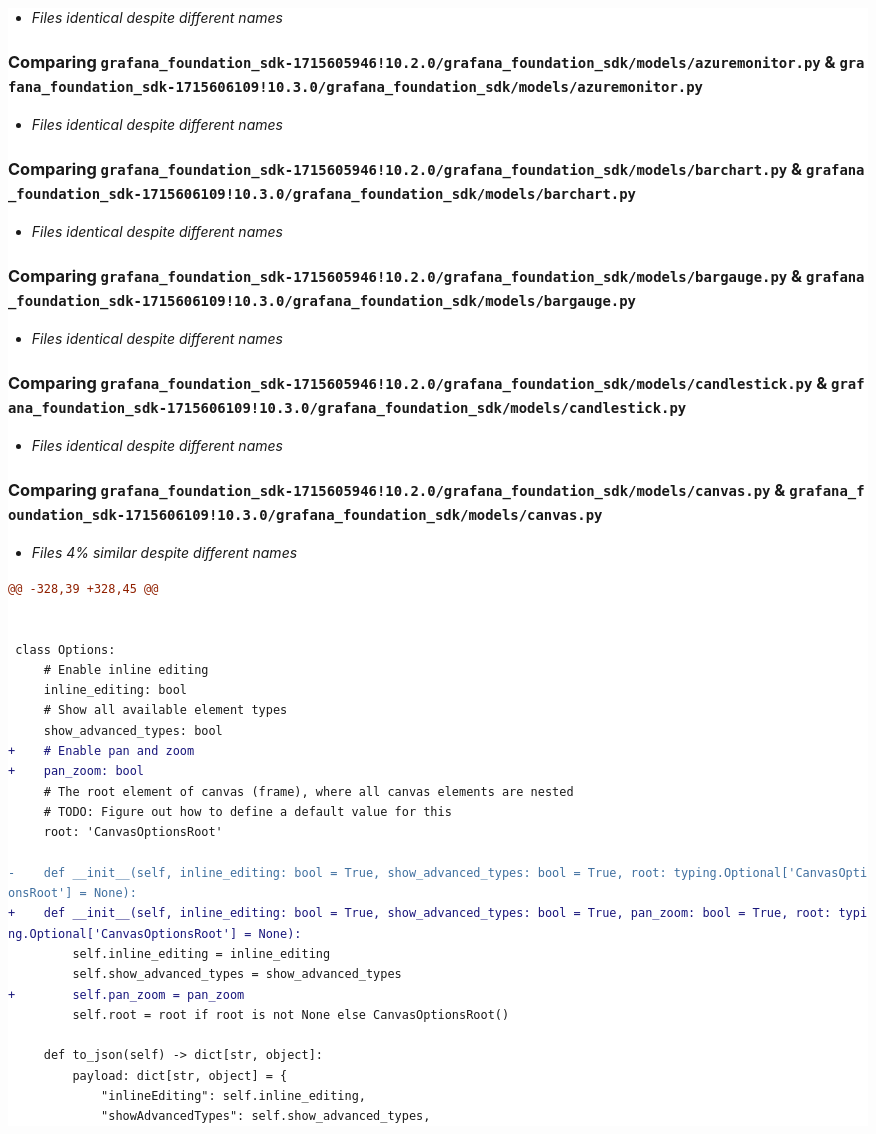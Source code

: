  * *Files identical despite different names*

### Comparing `grafana_foundation_sdk-1715605946!10.2.0/grafana_foundation_sdk/models/azuremonitor.py` & `grafana_foundation_sdk-1715606109!10.3.0/grafana_foundation_sdk/models/azuremonitor.py`

 * *Files identical despite different names*

### Comparing `grafana_foundation_sdk-1715605946!10.2.0/grafana_foundation_sdk/models/barchart.py` & `grafana_foundation_sdk-1715606109!10.3.0/grafana_foundation_sdk/models/barchart.py`

 * *Files identical despite different names*

### Comparing `grafana_foundation_sdk-1715605946!10.2.0/grafana_foundation_sdk/models/bargauge.py` & `grafana_foundation_sdk-1715606109!10.3.0/grafana_foundation_sdk/models/bargauge.py`

 * *Files identical despite different names*

### Comparing `grafana_foundation_sdk-1715605946!10.2.0/grafana_foundation_sdk/models/candlestick.py` & `grafana_foundation_sdk-1715606109!10.3.0/grafana_foundation_sdk/models/candlestick.py`

 * *Files identical despite different names*

### Comparing `grafana_foundation_sdk-1715605946!10.2.0/grafana_foundation_sdk/models/canvas.py` & `grafana_foundation_sdk-1715606109!10.3.0/grafana_foundation_sdk/models/canvas.py`

 * *Files 4% similar despite different names*

```diff
@@ -328,39 +328,45 @@
 
 
 class Options:
     # Enable inline editing
     inline_editing: bool
     # Show all available element types
     show_advanced_types: bool
+    # Enable pan and zoom
+    pan_zoom: bool
     # The root element of canvas (frame), where all canvas elements are nested
     # TODO: Figure out how to define a default value for this
     root: 'CanvasOptionsRoot'
 
-    def __init__(self, inline_editing: bool = True, show_advanced_types: bool = True, root: typing.Optional['CanvasOptionsRoot'] = None):
+    def __init__(self, inline_editing: bool = True, show_advanced_types: bool = True, pan_zoom: bool = True, root: typing.Optional['CanvasOptionsRoot'] = None):
         self.inline_editing = inline_editing
         self.show_advanced_types = show_advanced_types
+        self.pan_zoom = pan_zoom
         self.root = root if root is not None else CanvasOptionsRoot()
 
     def to_json(self) -> dict[str, object]:
         payload: dict[str, object] = {
             "inlineEditing": self.inline_editing,
             "showAdvancedTypes": self.show_advanced_types,
```